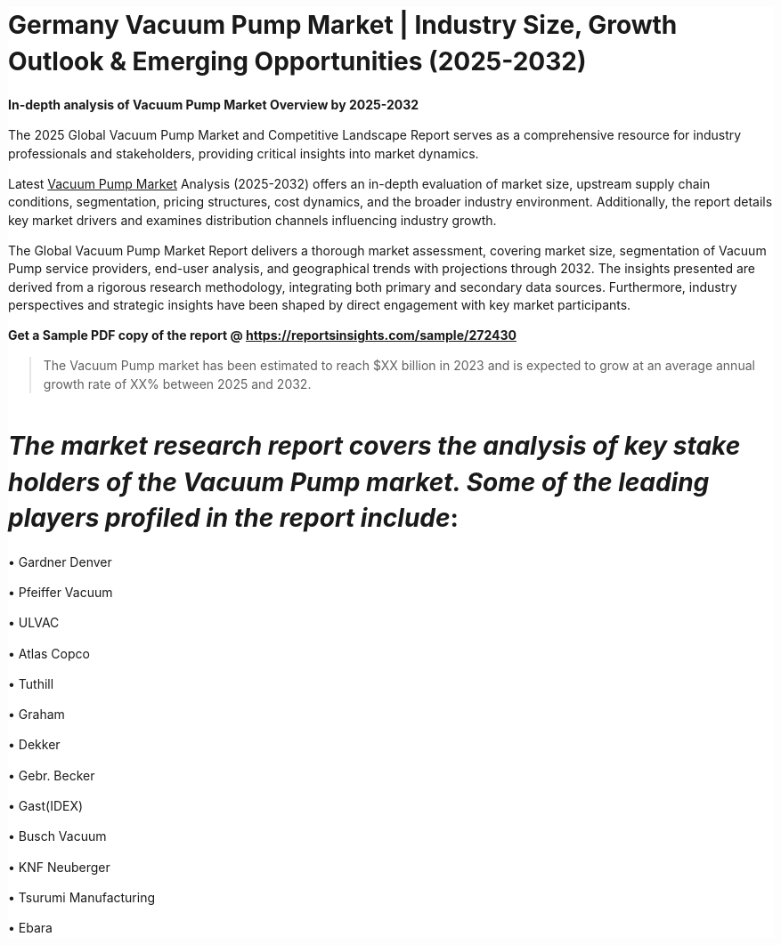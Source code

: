# Germany Vacuum Pump Market | Industry Size, Growth Outlook & Emerging Opportunities (2025-2032)

<strong>In-depth analysis of Vacuum Pump Market Overview by 2025-2032</strong></p>

The 2025 Global Vacuum Pump Market and Competitive Landscape Report serves as a comprehensive resource for industry professionals and stakeholders, providing critical insights into market dynamics.

Latest <a href=https://www.reportsinsights.com/sample/272430>Vacuum Pump Market</a> Analysis (2025-2032) offers an in-depth evaluation of market size, upstream supply chain conditions, segmentation, pricing structures, cost dynamics, and the broader industry environment. Additionally, the report details key market drivers and examines distribution channels influencing industry growth.

The Global Vacuum Pump Market Report delivers a thorough market assessment, covering market size, segmentation of Vacuum Pump service providers, end-user analysis, and geographical trends with projections through 2032. The insights presented are derived from a rigorous research methodology, integrating both primary and secondary data sources. Furthermore, industry perspectives and strategic insights have been shaped by direct engagement with key market participants.

<strong>Get a Sample PDF copy of the report @ <a href=https://reportsinsights.com/sample/272430>https://reportsinsights.com/sample/272430</a></strong>

<blockquote class=""article-editor-content__blockquote"">The Vacuum Pump market has been estimated to reach $XX billion in 2023 and is expected to grow at an average annual growth rate of XX% between 2025 and 2032.</blockquote>

# <strong><em>The market research report covers the analysis of key stake holders of the Vacuum Pump market. Some of the leading players profiled in the report include</em></strong>: 

• Gardner Denver

• Pfeiffer Vacuum

• ULVAC

• Atlas Copco

• Tuthill

• Graham

• Dekker

• Gebr. Becker

• Gast(IDEX)

• Busch Vacuum

• KNF Neuberger

• Tsurumi Manufacturing

• Ebara
